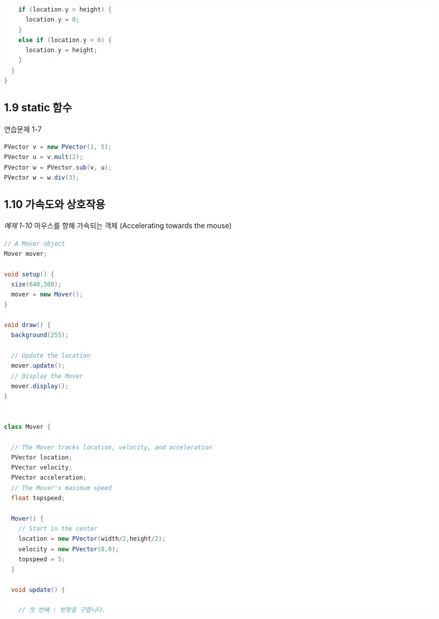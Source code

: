 ```java
    if (location.y > height) {
      location.y = 0;
    }
    else if (location.y < 0) {
      location.y = height;
    }
  }
}


```

## 1.9 static 함수

연습문제 1-7
```java
PVector v = new PVector(1, 5);
PVector u = v.mult(2);
PVector w = PVector.sub(v, u);
PVector w = w.div(3);
```

## 1.10 가속도와 상호작용

*예제 1-10* 마우스를 향해 가속되는 객체 (Accelerating towards the mouse)
```java
// A Mover object
Mover mover;

void setup() {
  size(640,360);
  mover = new Mover();
}

void draw() {
  background(255);

  // Update the location
  mover.update();
  // Display the Mover
  mover.display();
}


class Mover {

  // The Mover tracks location, velocity, and acceleration
  PVector location;
  PVector velocity;
  PVector acceleration;
  // The Mover's maximum speed
  float topspeed;

  Mover() {
    // Start in the center
    location = new PVector(width/2,height/2);
    velocity = new PVector(0,0);
    topspeed = 5;
  }

  void update() {

    // 첫 번째 : 방향을 구합니다.
```